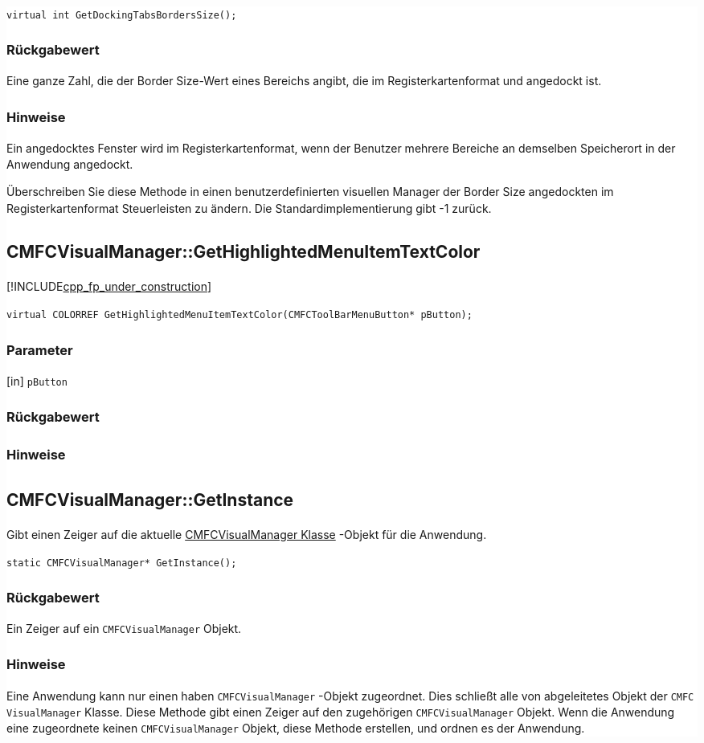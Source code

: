 ```  
virtual int GetDockingTabsBordersSize();
```  
  
### <a name="return-value"></a>Rückgabewert  
 Eine ganze Zahl, die der Border Size-Wert eines Bereichs angibt, die im Registerkartenformat und angedockt ist.  
  
### <a name="remarks"></a>Hinweise  
 Ein angedocktes Fenster wird im Registerkartenformat, wenn der Benutzer mehrere Bereiche an demselben Speicherort in der Anwendung angedockt.  
  
 Überschreiben Sie diese Methode in einen benutzerdefinierten visuellen Manager der Border Size angedockten im Registerkartenformat Steuerleisten zu ändern. Die Standardimplementierung gibt -1 zurück.  
  
##  <a name="a-namegethighlightedmenuitemtextcolora--cmfcvisualmanagergethighlightedmenuitemtextcolor"></a><a name="gethighlightedmenuitemtextcolor"></a>CMFCVisualManager::GetHighlightedMenuItemTextColor  
 [!INCLUDE[cpp_fp_under_construction](../../mfc/reference/includes/cpp_fp_under_construction_md.md)]  
  
```  
virtual COLORREF GetHighlightedMenuItemTextColor(CMFCToolBarMenuButton* pButton);
```  
  
### <a name="parameters"></a>Parameter  
 [in] `pButton`  
  
### <a name="return-value"></a>Rückgabewert  
  
### <a name="remarks"></a>Hinweise  
  
##  <a name="a-namegetinstancea--cmfcvisualmanagergetinstance"></a><a name="getinstance"></a>CMFCVisualManager::GetInstance  
 Gibt einen Zeiger auf die aktuelle [CMFCVisualManager Klasse](../../mfc/reference/cmfcvisualmanager-class.md) -Objekt für die Anwendung.  
  
```  
static CMFCVisualManager* GetInstance();
```  
  
### <a name="return-value"></a>Rückgabewert  
 Ein Zeiger auf ein `CMFCVisualManager` Objekt.  
  
### <a name="remarks"></a>Hinweise  
 Eine Anwendung kann nur einen haben `CMFCVisualManager` -Objekt zugeordnet. Dies schließt alle von abgeleitetes Objekt der `CMFCVisualManager` Klasse. Diese Methode gibt einen Zeiger auf den zugehörigen `CMFCVisualManager` Objekt. Wenn die Anwendung eine zugeordnete keinen `CMFCVisualManager` Objekt, diese Methode erstellen, und ordnen es der Anwendung.  
  
